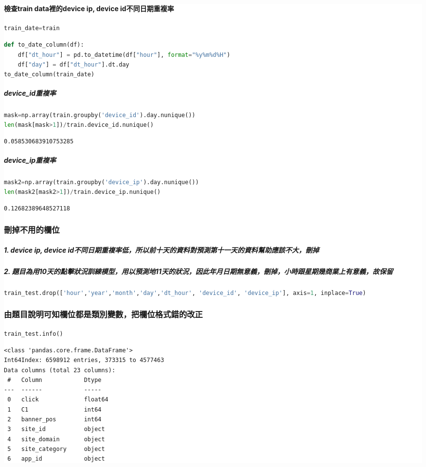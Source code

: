 </div>

#### 檢查train data裡的device ip, device id不同日期重複率


```python
train_date=train
```


```python
def to_date_column(df):
    df["dt_hour"] = pd.to_datetime(df["hour"], format="%y%m%d%H")
    df["day"] = df["dt_hour"].dt.day
to_date_column(train_date)
```

##### device_id重複率


```python
mask=np.array(train.groupby('device_id').day.nunique())
len(mask[mask>1])/train.device_id.nunique()
```


    0.058530683910753285

##### device_ip重複率


```python
mask2=np.array(train.groupby('device_ip').day.nunique())
len(mask2[mask2>1])/train.device_ip.nunique()
```


    0.12682389648527118

### 刪掉不用的欄位

##### 1. device ip, device id不同日期重複率低，所以前十天的資料對預測第十一天的資料幫助應該不大，刪掉

##### 2. 題目為用10天的點擊狀況訓練模型，用以預測地11天的狀況，因此年月日期無意義，刪掉，小時跟星期幾商業上有意義，故保留


```python
train_test.drop(['hour','year','month','day','dt_hour', 'device_id', 'device_ip'], axis=1, inplace=True)
```

### 由題目說明可知欄位都是類別變數，把欄位格式錯的改正


```python
train_test.info()
```

    <class 'pandas.core.frame.DataFrame'>
    Int64Index: 6598912 entries, 373315 to 4577463
    Data columns (total 23 columns):
     #   Column            Dtype  
    ---  ------            -----  
     0   click             float64
     1   C1                int64  
     2   banner_pos        int64  
     3   site_id           object 
     4   site_domain       object 
     5   site_category     object 
     6   app_id            object 